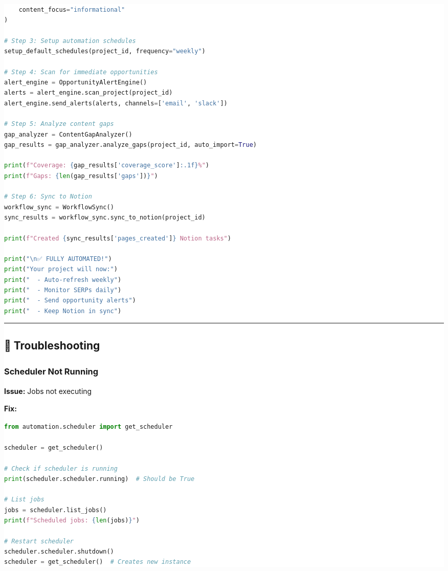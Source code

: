 ```python
    content_focus="informational"
)

# Step 3: Setup automation schedules
setup_default_schedules(project_id, frequency="weekly")

# Step 4: Scan for immediate opportunities
alert_engine = OpportunityAlertEngine()
alerts = alert_engine.scan_project(project_id)
alert_engine.send_alerts(alerts, channels=['email', 'slack'])

# Step 5: Analyze content gaps
gap_analyzer = ContentGapAnalyzer()
gap_results = gap_analyzer.analyze_gaps(project_id, auto_import=True)

print(f"Coverage: {gap_results['coverage_score']:.1f}%")
print(f"Gaps: {len(gap_results['gaps'])}")

# Step 6: Sync to Notion
workflow_sync = WorkflowSync()
sync_results = workflow_sync.sync_to_notion(project_id)

print(f"Created {sync_results['pages_created']} Notion tasks")

print("\n✅ FULLY AUTOMATED!")
print("Your project will now:")
print("  - Auto-refresh weekly")
print("  - Monitor SERPs daily")
print("  - Send opportunity alerts")
print("  - Keep Notion in sync")
```

---

## 🐛 Troubleshooting

### Scheduler Not Running

**Issue:** Jobs not executing

**Fix:**
```python
from automation.scheduler import get_scheduler

scheduler = get_scheduler()

# Check if scheduler is running
print(scheduler.scheduler.running)  # Should be True

# List jobs
jobs = scheduler.list_jobs()
print(f"Scheduled jobs: {len(jobs)}")

# Restart scheduler
scheduler.scheduler.shutdown()
scheduler = get_scheduler()  # Creates new instance
```
